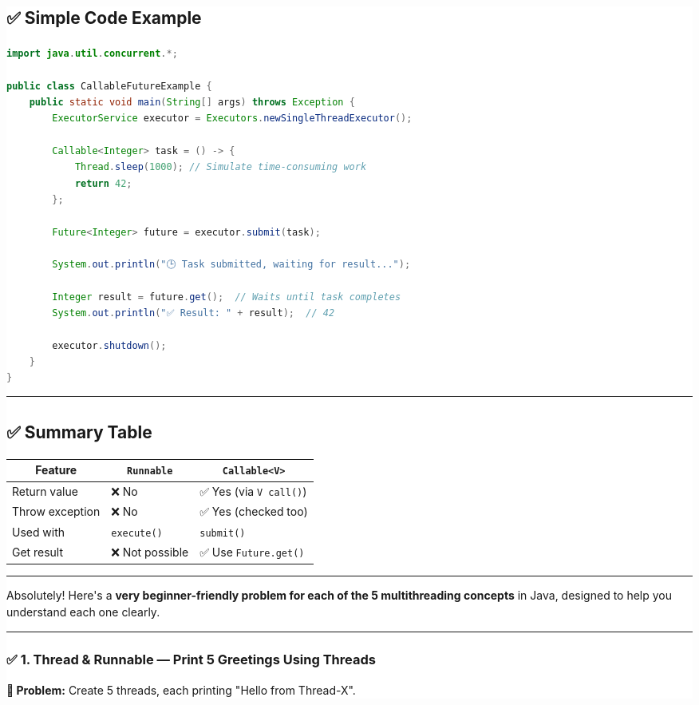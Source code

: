 
## ✅ Simple Code Example

```java
import java.util.concurrent.*;

public class CallableFutureExample {
    public static void main(String[] args) throws Exception {
        ExecutorService executor = Executors.newSingleThreadExecutor();

        Callable<Integer> task = () -> {
            Thread.sleep(1000); // Simulate time-consuming work
            return 42;
        };

        Future<Integer> future = executor.submit(task);

        System.out.println("🕒 Task submitted, waiting for result...");

        Integer result = future.get();  // Waits until task completes
        System.out.println("✅ Result: " + result);  // 42

        executor.shutdown();
    }
}
```

---

## ✅ Summary Table

| Feature         | `Runnable`     | `Callable<V>`          |
| --------------- | -------------- | ---------------------- |
| Return value    | ❌ No           | ✅ Yes (via `V call()`) |
| Throw exception | ❌ No           | ✅ Yes (checked too)    |
| Used with       | `execute()`    | `submit()`             |
| Get result      | ❌ Not possible | ✅ Use `Future.get()`   |

---

Absolutely! Here's a **very beginner-friendly problem for each of the 5 multithreading concepts** in Java, designed to help you understand each one clearly.

---

### ✅ **1. Thread & Runnable — Print 5 Greetings Using Threads**

**🧠 Problem:** Create 5 threads, each printing "Hello from Thread-X".
